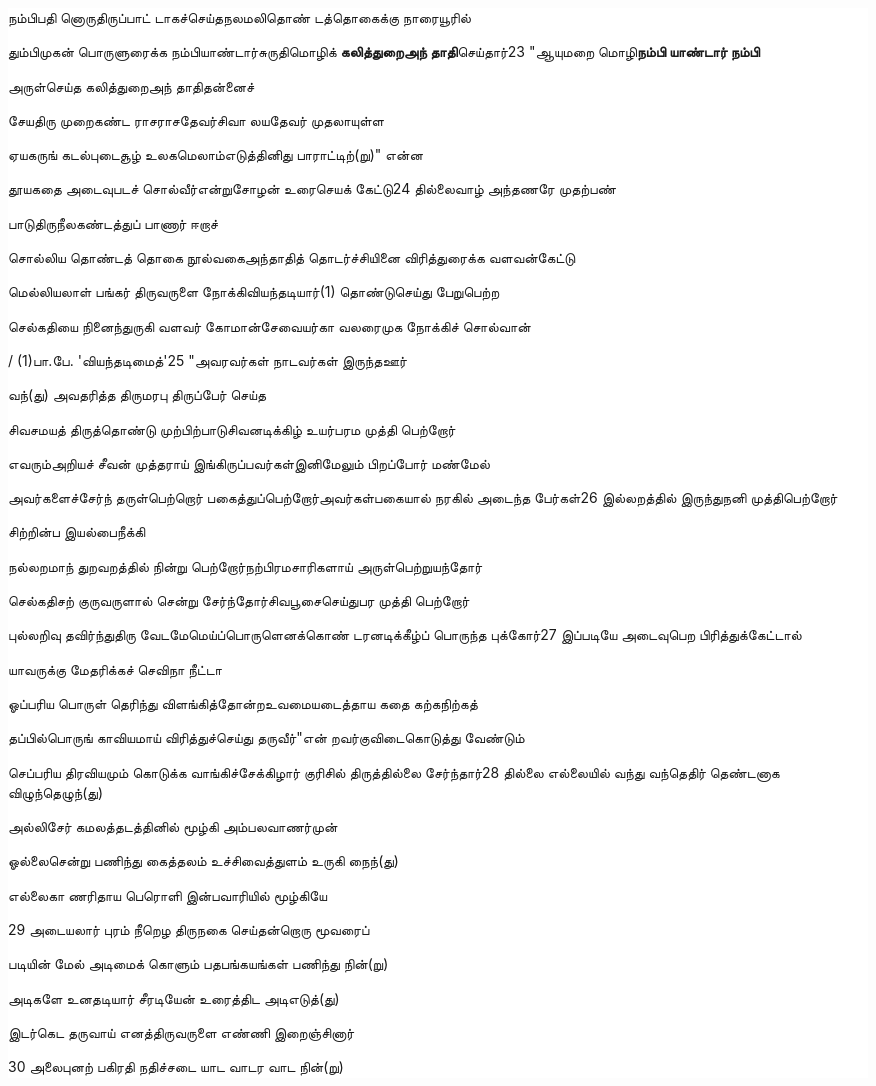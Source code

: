நம்பிபதி னொருதிருப்பாட் டாகச்செய்தநலமலிதொண் டத்தொகைக்கு நாரையூரில்  

தும்பிமுகன் பொருளுரைக்க நம்பியாண்டார்சுருதிமொழிக் **கலித்துறைஅந் தாதி**செய்தார்23 "ஆயுமறை மொழி**நம்பி யாண்டார் நம்பி**  

அருள்செய்த கலித்துறைஅந் தாதிதன்னைச்  

சேயதிரு முறைகண்ட ராசராசதேவர்சிவா லயதேவர் முதலாயுள்ள  

ஏயகருங் கடல்புடைசூழ் உலகமெலாம்எடுத்தினிது பாராட்டிற்(று)" என்ன  

தூயகதை அடைவுபடச் சொல்வீர்என்றுசோழன் உரைசெயக் கேட்டு24 தில்லைவாழ் அந்தணரே முதற்பண்  

பாடுதிருநீலகண்டத்துப் பாணார் ஈறாச்  

சொல்லிய தொண்டத் தொகை நூல்வகைஅந்தாதித் தொடர்ச்சியினை விரித்துரைக்க வளவன்கேட்டு  

மெல்லியலாள் பங்கர் திருவருளை நோக்கிவியந்தடியார்(1) தொண்டுசெய்து பேறுபெற்ற  

செல்கதியை நினைந்துருகி வளவர் கோமான்சேவையர்கா வலரைமுக நோக்கிச் சொல்வான்  

/ (1)பா.பே. 'வியந்தடிமைத்'25 "அவரவர்கள் நாடவர்கள் இருந்தஊர்  

வந்(து) அவதரித்த திருமரபு திருப்பேர் செய்த  

சிவசமயத் திருத்தொண்டு முற்பிற்பாடுசிவனடிக்கிழ் உயர்பரம முத்தி பெற்றோர்  

எவரும்அறியச் சீவன் முத்தராய் இங்கிருப்பவர்கள்இனிமேலும் பிறப்போர் மண்மேல்  

அவர்களைச்சேர்ந் தருள்பெற்றொர் பகைத்துப்பெற்றோர்அவர்கள்பகையால் நரகில் அடைந்த பேர்கள்26 இல்லறத்தில் இருந்துநனி முத்திபெற்றோர்  

சிற்றின்ப இயல்பைநீக்கி  

நல்லறமாந் துறவறத்தில் நின்று பெற்றோர்நற்பிரமசாரிகளாய் அருள்பெற்றுயந்தோர்  

செல்கதிசற் குருவருளால் சென்று சேர்ந்தோர்சிவபூசைசெய்துபர முத்தி பெற்றோர்  

புல்லறிவு தவிர்ந்துதிரு வேடமேமெய்ப்பொருளெனக்கொண் டரனடிக்கீழ்ப் பொருந்த புக்கோர்27 இப்படியே அடைவுபெற பிரித்துக்கேட்டால்  

யாவருக்கு மேதரிக்கச் செவிநா நீட்டா  

ஓப்பரிய பொருள் தெரிந்து விளங்கித்தோன்றஉவமையடைத்தாய கதை கற்கநிற்கத்  

தப்பில்பொருங் காவியமாய் விரித்துச்செய்து தருவீர்"என் றவர்குவிடைகொடுத்து வேண்டும்  

செப்பரிய திரவியமும் கொடுக்க வாங்கிச்சேக்கிழார் குரிசில் திருத்தில்லை சேர்ந்தார்28 தில்லை எல்லையில் வந்து வந்தெதிர் தெண்டனாக விழுந்தெழுந்(து)  

அல்லிசேர் கமலத்தடத்தினில் மூழ்கி அம்பலவாணர்முன்  

ஓல்லைசென்று பணிந்து கைத்தலம் உச்சிவைத்துளம் உருகி நைந்(து)  

எல்லைகா ணரிதாய பெரொளி இன்பவாரியில் மூழ்கியே  

29 அடையலார் புரம் நீறெழ திருநகை செய்தன்றொரு மூவரைப்  

படியின் மேல் அடிமைக் கொளும் பதபங்கயங்கள் பணிந்து நின்(று)  

அடிகளே உனதடியார் சீரடியேன் உரைத்திட அடிஎடுத்(து)  

இடர்கெட தருவாய் எனத்திருவருளை எண்ணி இறைஞ்சினார்  

30 அலைபுனற் பகிரதி நதிச்சடை யாட வாடர வாட நின்(று)  
